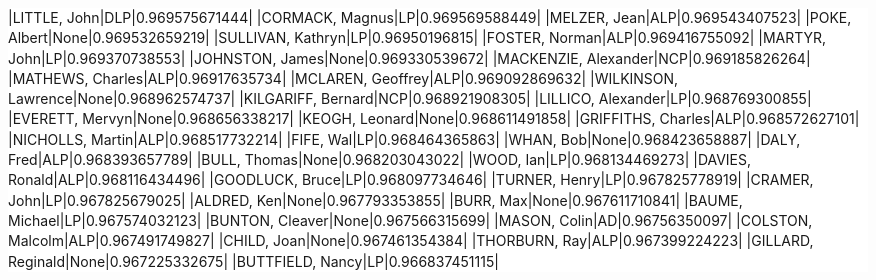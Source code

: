 |LITTLE, John|DLP|0.969575671444|
|CORMACK, Magnus|LP|0.969569588449|
|MELZER, Jean|ALP|0.969543407523|
|POKE, Albert|None|0.969532659219|
|SULLIVAN, Kathryn|LP|0.96950196815|
|FOSTER, Norman|ALP|0.969416755092|
|MARTYR, John|LP|0.969370738553|
|JOHNSTON, James|None|0.969330539672|
|MACKENZIE, Alexander|NCP|0.969185826264|
|MATHEWS, Charles|ALP|0.96917635734|
|MCLAREN, Geoffrey|ALP|0.969092869632|
|WILKINSON, Lawrence|None|0.968962574737|
|KILGARIFF, Bernard|NCP|0.968921908305|
|LILLICO, Alexander|LP|0.968769300855|
|EVERETT, Mervyn|None|0.968656338217|
|KEOGH, Leonard|None|0.968611491858|
|GRIFFITHS, Charles|ALP|0.968572627101|
|NICHOLLS, Martin|ALP|0.968517732214|
|FIFE, Wal|LP|0.968464365863|
|WHAN, Bob|None|0.968423658887|
|DALY, Fred|ALP|0.968393657789|
|BULL, Thomas|None|0.968203043022|
|WOOD, Ian|LP|0.968134469273|
|DAVIES, Ronald|ALP|0.968116434496|
|GOODLUCK, Bruce|LP|0.968097734646|
|TURNER, Henry|LP|0.967825778919|
|CRAMER, John|LP|0.967825679025|
|ALDRED, Ken|None|0.967793353855|
|BURR, Max|None|0.967611710841|
|BAUME, Michael|LP|0.967574032123|
|BUNTON, Cleaver|None|0.967566315699|
|MASON, Colin|AD|0.96756350097|
|COLSTON, Malcolm|ALP|0.967491749827|
|CHILD, Joan|None|0.967461354384|
|THORBURN, Ray|ALP|0.967399224223|
|GILLARD, Reginald|None|0.967225332675|
|BUTTFIELD, Nancy|LP|0.966837451115|